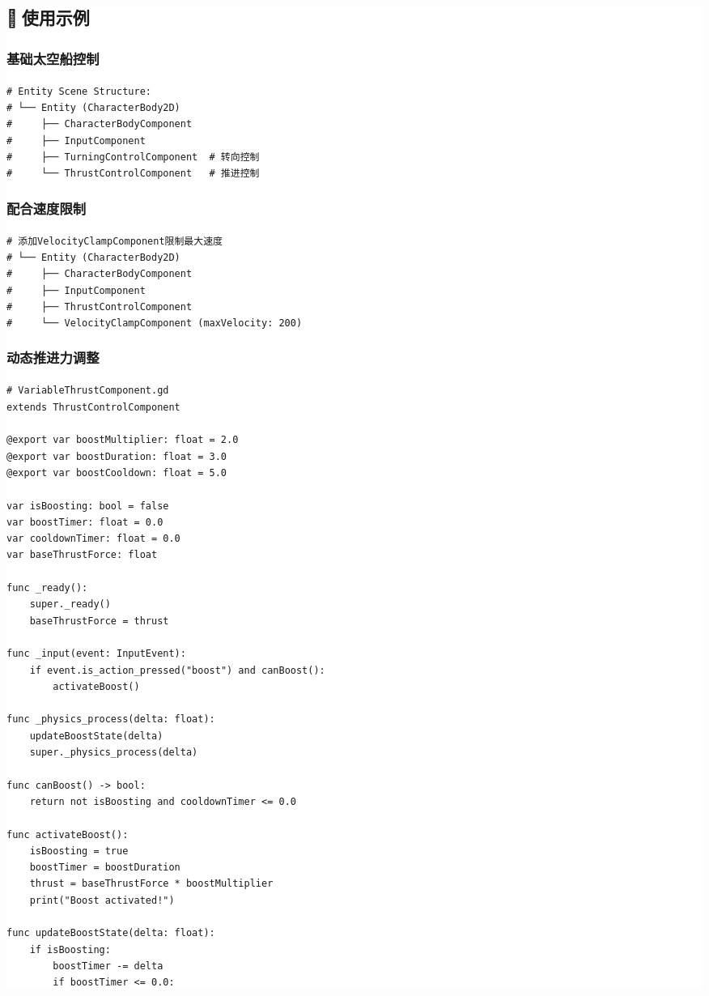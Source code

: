 ## 🎯 使用示例

### 基础太空船控制

```gdscript
# Entity Scene Structure:
# └── Entity (CharacterBody2D)
#     ├── CharacterBodyComponent
#     ├── InputComponent
#     ├── TurningControlComponent  # 转向控制
#     └── ThrustControlComponent   # 推进控制
```

### 配合速度限制

```gdscript
# 添加VelocityClampComponent限制最大速度
# └── Entity (CharacterBody2D)
#     ├── CharacterBodyComponent
#     ├── InputComponent
#     ├── ThrustControlComponent
#     └── VelocityClampComponent (maxVelocity: 200)
```

### 动态推进力调整

```gdscript
# VariableThrustComponent.gd
extends ThrustControlComponent

@export var boostMultiplier: float = 2.0
@export var boostDuration: float = 3.0
@export var boostCooldown: float = 5.0

var isBoosting: bool = false
var boostTimer: float = 0.0
var cooldownTimer: float = 0.0
var baseThrustForce: float

func _ready():
    super._ready()
    baseThrustForce = thrust

func _input(event: InputEvent):
    if event.is_action_pressed("boost") and canBoost():
        activateBoost()

func _physics_process(delta: float):
    updateBoostState(delta)
    super._physics_process(delta)

func canBoost() -> bool:
    return not isBoosting and cooldownTimer <= 0.0

func activateBoost():
    isBoosting = true
    boostTimer = boostDuration
    thrust = baseThrustForce * boostMultiplier
    print("Boost activated!")

func updateBoostState(delta: float):
    if isBoosting:
        boostTimer -= delta
        if boostTimer <= 0.0:
```